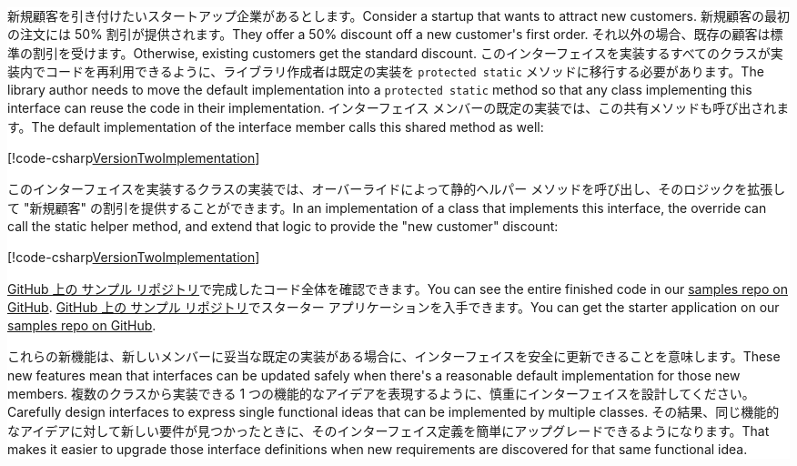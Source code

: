 <span data-ttu-id="d5514-165">新規顧客を引き付けたいスタートアップ企業があるとします。</span><span class="sxs-lookup"><span data-stu-id="d5514-165">Consider a startup that wants to attract new customers.</span></span> <span data-ttu-id="d5514-166">新規顧客の最初の注文には 50% 割引が提供されます。</span><span class="sxs-lookup"><span data-stu-id="d5514-166">They offer a 50% discount off a new customer's first order.</span></span> <span data-ttu-id="d5514-167">それ以外の場合、既存の顧客は標準の割引を受けます。</span><span class="sxs-lookup"><span data-stu-id="d5514-167">Otherwise, existing customers get the standard discount.</span></span> <span data-ttu-id="d5514-168">このインターフェイスを実装するすべてのクラスが実装内でコードを再利用できるように、ライブラリ作成者は既定の実装を `protected static` メソッドに移行する必要があります。</span><span class="sxs-lookup"><span data-stu-id="d5514-168">The library author needs to move the default implementation into a `protected static` method so that any class implementing this interface can reuse the code in their implementation.</span></span> <span data-ttu-id="d5514-169">インターフェイス メンバーの既定の実装では、この共有メソッドも呼び出されます。</span><span class="sxs-lookup"><span data-stu-id="d5514-169">The default implementation of the interface member calls this shared method as well:</span></span>

[!code-csharp[VersionTwoImplementation](~/samples/snippets/csharp/tutorials/default-interface-members-versions/finished/customer-relationship/ICustomer.cs?name=SnippetFinalVersion)]

<span data-ttu-id="d5514-170">このインターフェイスを実装するクラスの実装では、オーバーライドによって静的ヘルパー メソッドを呼び出し、そのロジックを拡張して "新規顧客" の割引を提供することができます。</span><span class="sxs-lookup"><span data-stu-id="d5514-170">In an implementation of a class that implements this interface, the override can call the static helper method, and extend that logic to provide the "new customer" discount:</span></span>

[!code-csharp[VersionTwoImplementation](~/samples/snippets/csharp/tutorials/default-interface-members-versions/finished/customer-relationship/SampleCustomer.cs?name=SnippetOverrideAndExtend)]

<span data-ttu-id="d5514-171">[GitHub 上の サンプル リポジトリ](https://github.com/dotnet/samples/tree/main/csharp/tutorials/default-interface-members-versions/finished/customer-relationship)で完成したコード全体を確認できます。</span><span class="sxs-lookup"><span data-stu-id="d5514-171">You can see the entire finished code in our [samples repo on GitHub](https://github.com/dotnet/samples/tree/main/csharp/tutorials/default-interface-members-versions/finished/customer-relationship).</span></span> <span data-ttu-id="d5514-172">[GitHub 上の サンプル リポジトリ](https://github.com/dotnet/samples/tree/main/csharp/tutorials/default-interface-members-versions/starter/customer-relationship)でスターター アプリケーションを入手できます。</span><span class="sxs-lookup"><span data-stu-id="d5514-172">You can get the starter application on our [samples repo on GitHub](https://github.com/dotnet/samples/tree/main/csharp/tutorials/default-interface-members-versions/starter/customer-relationship).</span></span>

<span data-ttu-id="d5514-173">これらの新機能は、新しいメンバーに妥当な既定の実装がある場合に、インターフェイスを安全に更新できることを意味します。</span><span class="sxs-lookup"><span data-stu-id="d5514-173">These new features mean that interfaces can be updated safely when there's a reasonable default implementation for those new members.</span></span> <span data-ttu-id="d5514-174">複数のクラスから実装できる 1 つの機能的なアイデアを表現するように、慎重にインターフェイスを設計してください。</span><span class="sxs-lookup"><span data-stu-id="d5514-174">Carefully design interfaces to express single functional ideas that can be implemented by multiple classes.</span></span> <span data-ttu-id="d5514-175">その結果、同じ機能的なアイデアに対して新しい要件が見つかったときに、そのインターフェイス定義を簡単にアップグレードできるようになります。</span><span class="sxs-lookup"><span data-stu-id="d5514-175">That makes it easier to upgrade those interface definitions when new requirements are discovered for that same functional idea.</span></span>
